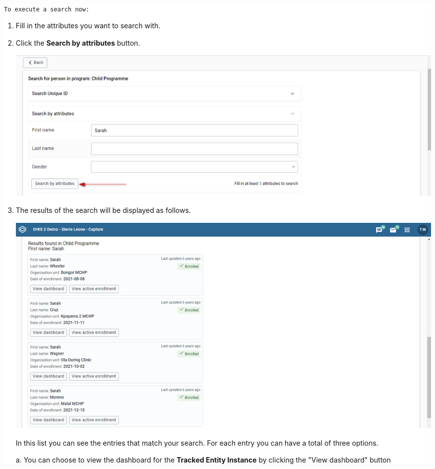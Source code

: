     To execute a search now:

1. Fill in the attributes you want to search with.

2. Click the **Search by attributes** button.

    ![](resources/images/capture_app/search-by-attributes-on-scope-program-overview-1.png)

3. The results of the search will be displayed as follows.

    ![](resources/images/capture_app/search-by-attributes-on-scope-program-overview-2.png)

    In this list you can see the entries that match your search. For each entry you can have a total of three options.

    a. You can choose to view the dashboard for the **Tracked Entity Instance** by clicking the "View dashboard" button
